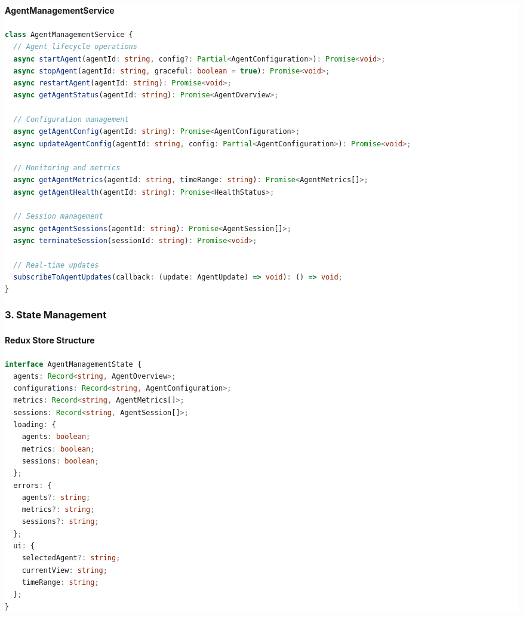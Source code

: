 #### AgentManagementService
```typescript
class AgentManagementService {
  // Agent lifecycle operations
  async startAgent(agentId: string, config?: Partial<AgentConfiguration>): Promise<void>;
  async stopAgent(agentId: string, graceful: boolean = true): Promise<void>;
  async restartAgent(agentId: string): Promise<void>;
  async getAgentStatus(agentId: string): Promise<AgentOverview>;
  
  // Configuration management
  async getAgentConfig(agentId: string): Promise<AgentConfiguration>;
  async updateAgentConfig(agentId: string, config: Partial<AgentConfiguration>): Promise<void>;
  
  // Monitoring and metrics
  async getAgentMetrics(agentId: string, timeRange: string): Promise<AgentMetrics[]>;
  async getAgentHealth(agentId: string): Promise<HealthStatus>;
  
  // Session management
  async getAgentSessions(agentId: string): Promise<AgentSession[]>;
  async terminateSession(sessionId: string): Promise<void>;
  
  // Real-time updates
  subscribeToAgentUpdates(callback: (update: AgentUpdate) => void): () => void;
}
```

### 3. State Management

#### Redux Store Structure
```typescript
interface AgentManagementState {
  agents: Record<string, AgentOverview>;
  configurations: Record<string, AgentConfiguration>;
  metrics: Record<string, AgentMetrics[]>;
  sessions: Record<string, AgentSession[]>;
  loading: {
    agents: boolean;
    metrics: boolean;
    sessions: boolean;
  };
  errors: {
    agents?: string;
    metrics?: string;
    sessions?: string;
  };
  ui: {
    selectedAgent?: string;
    currentView: string;
    timeRange: string;
  };
}
```
